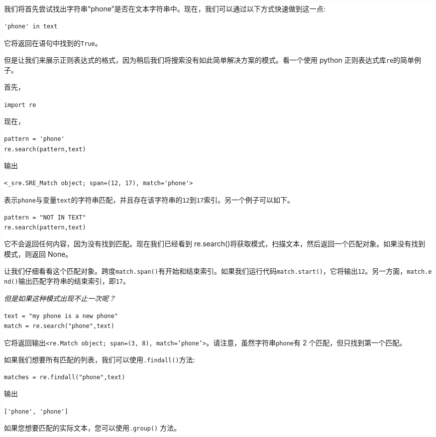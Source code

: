 我们将首先尝试找出字符串“phone”是否在文本字符串中。现在，我们可以通过以下方式快速做到这一点:

```
'phone' in text
```

它将返回在语句中找到的`True`。

但是让我们来展示正则表达式的格式，因为稍后我们将搜索没有如此简单解决方案的模式。看一个使用 python 正则表达式库`re`的简单例子。

首先，

```
import re
```

现在，

```
pattern = 'phone'
re.search(pattern,text)
```

输出

```
<_sre.SRE_Match object; span=(12, 17), match='phone'>
```

表示`phone`与变量`text`的字符串匹配，并且存在该字符串的`12`到`17`索引。另一个例子可以如下。

```
pattern = "NOT IN TEXT"
re.search(pattern,text)
```

它不会返回任何内容，因为没有找到匹配。现在我们已经看到 re.search()将获取模式，扫描文本，然后返回一个匹配对象。如果没有找到模式，则返回 None。

让我们仔细看看这个匹配对象。跨度`match.span()`有开始和结束索引。如果我们运行代码`match.start()`，它将输出`12`。另一方面，`match.end()`输出匹配字符串的结束索引，即`17`。

*但是如果这种模式出现不止一次呢？*

```
text = "my phone is a new phone"
match = re.search("phone",text)
```

它将返回输出`<re.Match object; span=(3, 8), match=’phone’>`。请注意，虽然字符串`phone`有 2 个匹配，但只找到第一个匹配。

如果我们想要所有匹配的列表，我们可以使用`.findall()`方法:

```
matches = re.findall("phone",text)
```

输出

```
['phone', 'phone']
```

如果您想要匹配的实际文本，您可以使用`.group()` 方法。
